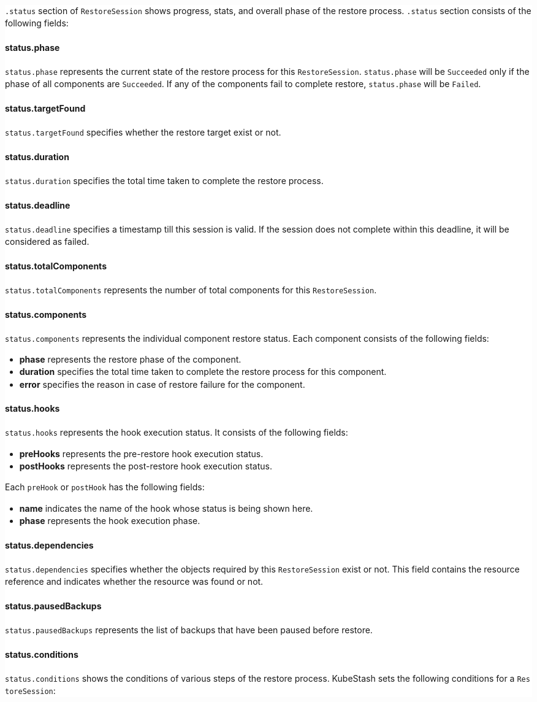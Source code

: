`.status` section of `RestoreSession` shows progress, stats, and overall phase of the restore process. `.status` section consists of the following fields:

#### status.phase

`status.phase` represents the current state of the restore process for this `RestoreSession`. `status.phase` will be `Succeeded` only if the phase of all components are `Succeeded`. If any of the components fail to complete restore, `status.phase` will be `Failed`.

#### status.targetFound

`status.targetFound` specifies whether the restore target exist or not.

#### status.duration

`status.duration` specifies the total time taken to complete the restore process.

#### status.deadline

`status.deadline` specifies a timestamp till this session is valid. If the session does not complete within this deadline, it will be considered as failed.

#### status.totalComponents

`status.totalComponents` represents the number of total components for this `RestoreSession`.

#### status.components

`status.components` represents the individual component restore status. Each component consists of the following fields:
- **phase** represents the restore phase of the component.
- **duration** specifies the total time taken to complete the restore process for this component.
- **error** specifies the reason in case of restore failure for the component.

#### status.hooks

`status.hooks` represents the hook execution status. It consists of the following fields:
- **preHooks** represents the pre-restore hook execution status.
- **postHooks** represents the post-restore hook execution status.

Each `preHook` or `postHook` has the following fields:
- **name** indicates the name of the hook whose status is being shown here.
- **phase** represents the hook execution phase.

#### status.dependencies
`status.dependencies` specifies whether the objects required by this `RestoreSession` exist or not. This field contains the resource reference and indicates whether the resource was found or not.

#### status.pausedBackups

`status.pausedBackups` represents the list of backups that have been paused before restore.

#### status.conditions

`status.conditions` shows the conditions of various steps of the restore process. KubeStash sets the following conditions for a `RestoreSession`:

